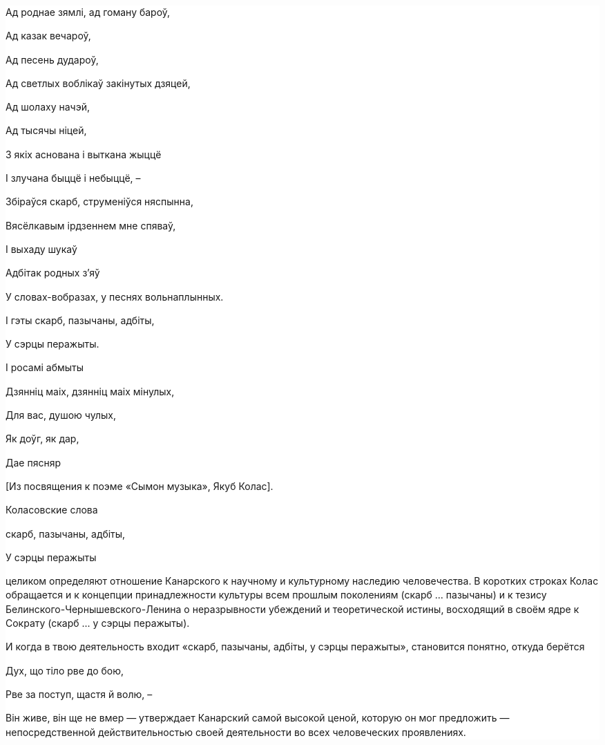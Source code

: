 Ад роднае зямлі, ад гоману бароў,

Ад казак вечароў,

Ад песень дудароў,

Ад светлых воблікаў закінутых дзяцей,

Ад шолаху начэй,

Ад тысячы ніцей,

З якіх аснована і выткана жыццё

І злучана быццё і небыццё, –

Збіраўся скарб, струменіўся няспынна,

Вясёлкавым ірдзеннем мне спяваў,

І выхаду шукаў

Адбітак родных з’яў

У словах-вобразах, у песнях вольнаплынных.

І гэты скарб, пазычаны, адбіты,

У сэрцы перажыты.

І росамі абмыты

Дзянніц маіх, дзянніц маіх мінулых,

Для вас, душою чулых,

Як доўг, як дар,

Дае пясняр

[Из посвящения к поэме «Сымон музыка», Якуб Колас].

Коласовские слова

скарб, пазычаны, адбіты,

У сэрцы перажыты

целиком определяют отношение Канарского к научному и культурному наследию человечества. В коротких строках Колас обращается и к концепции принадлежности культуры всем прошлым поколениям (скарб … пазычаны) и к тезису Белинского-Чернышевского-Ленина о неразрывности убеждений и теоретической истины, восходящий в своём ядре к Сократу (скарб ... у сэрцы перажыты).

И когда в твою деятельность входит «скарб, пазычаны, адбіты, у сэрцы перажыты», становится понятно, откуда берётся

Дух, що тіло рве до бою,

Рве за поступ, щастя й волю, –

Він живе, він ще не вмер — утверждает Канарский самой высокой ценой, которую он мог предложить — непосредственной действительностью своей деятельности во всех человеческих проявлениях.
